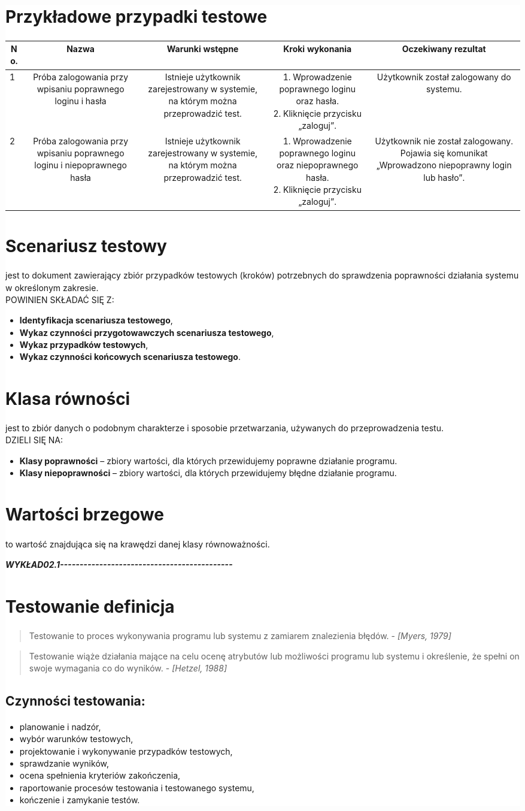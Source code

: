 # Przykładowe przypadki testowe
No.|Nazwa|Warunki wstępne|Kroki wykonania|Oczekiwany rezultat
---|:---:|:---:|:---:|:---:
1  |Próba zalogowania przy wpisaniu poprawnego loginu i hasła|Istnieje użytkownik zarejestrowany w systemie, na którym można przeprowadzić test.|1. Wprowadzenie poprawnego loginu oraz hasła. <br> 2. Kliknięcie przycisku „zaloguj”.|Użytkownik został zalogowany do systemu.
2  |Próba zalogowania przy wpisaniu poprawnego loginu i niepoprawnego hasła|Istnieje użytkownik zarejestrowany w systemie, na którym można przeprowadzić test.|1. Wprowadzenie poprawnego loginu oraz niepoprawnego hasła. <br> 2. Kliknięcie przycisku „zaloguj”.|Użytkownik nie został zalogowany. Pojawia się komunikat „Wprowadzono niepoprawny login lub hasło”.

# Scenariusz testowy
jest to dokument zawierający zbiór przypadków testowych (kroków) potrzebnych do sprawdzenia poprawności działania systemu w określonym zakresie.\
POWINIEN SKŁADAĆ SIĘ Z:
- **Identyfikacja scenariusza testowego**,
- **Wykaz czynności przygotowawczych scenariusza testowego**,
- **Wykaz przypadków testowych**,
- **Wykaz czynności końcowych scenariusza testowego**.

# Klasa równości
jest to zbiór danych o podobnym charakterze i sposobie przetwarzania, używanych do przeprowadzenia testu. \
DZIELI SIĘ NA:
- **Klasy poprawności** – zbiory wartości, dla których przewidujemy poprawne działanie programu.
- **Klasy niepoprawności** – zbiory wartości, dla których przewidujemy błędne działanie programu.

# Wartości brzegowe
to wartość znajdująca się na krawędzi danej klasy równoważności.

***WYKŁAD02.1--------------------------------------------***
# Testowanie definicja
> Testowanie to proces wykonywania programu lub systemu z zamiarem znalezienia błędów. - *[Myers, 1979]*

> Testowanie wiąże działania mające na celu ocenę atrybutów lub możliwości programu lub systemu i określenie, że spełni on swoje wymagania co do wyników. - *[Hetzel, 1988]*

## Czynności testowania:
- planowanie i nadzór,
- wybór warunków testowych,
- projektowanie i wykonywanie przypadków testowych,
- sprawdzanie wyników,
- ocena spełnienia kryteriów zakończenia,
- raportowanie procesów testowania i testowanego systemu,
- kończenie i zamykanie testów.
